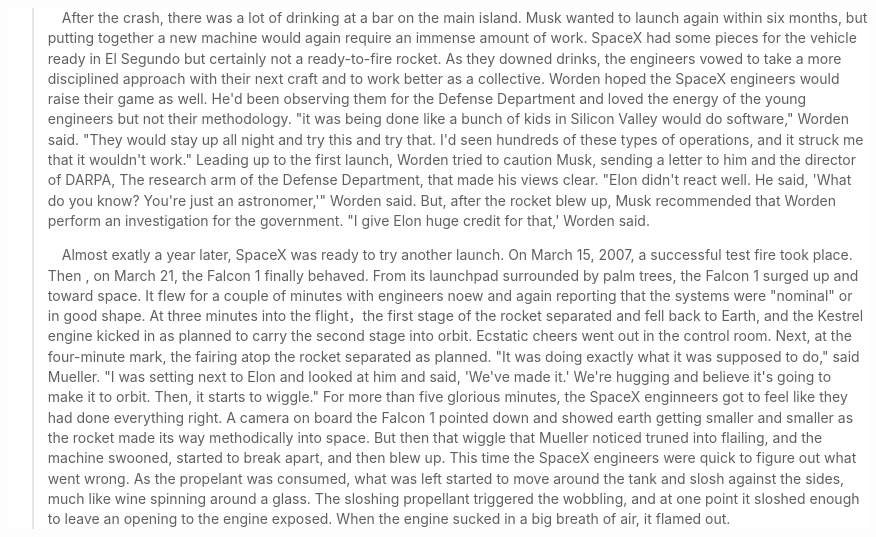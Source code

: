 >　After the crash, there was a lot of drinking at a bar on the main island. Musk wanted to launch again within six months, but putting together a new machine would again require an immense amount of work. SpaceX had some pieces for the vehicle ready in El Segundo but certainly not a ready-to-fire rocket. As they downed drinks, the engineers vowed to take a more disciplined  approach with their next craft and to work better as a collective. Worden hoped the SpaceX engineers would raise their game as well. He'd been observing them for the Defense Department and loved the energy of the young engineers but not their methodology. "it was being done like a bunch of kids in Silicon Valley would do software," Worden said. "They would stay up all night and try this and try that. I'd seen hundreds of these types of operations, and it struck me that it wouldn't work." Leading up to the first launch, Worden tried to caution Musk, sending a letter to him and the director of DARPA, The research arm of the Defense Department, that made his views clear. "Elon didn't react well. He said, 'What do you know? You're just an astronomer,'" Worden said. But, after the rocket blew up, Musk recommended that Worden perform an investigation for the government. "I give Elon huge credit for that,' Worden said.
>
>　Almost exatly a year later, SpaceX was ready to try another launch. On March 15, 2007, a successful test fire took place. Then , on March 21, the Falcon 1 finally behaved. From its launchpad surrounded by palm trees, the Falcon 1 surged up and toward space. It flew for a couple of minutes with engineers noew and again reporting that the systems were "nominal" or in good shape. At three minutes into the flight，the first stage of the rocket separated and fell back to Earth, and the Kestrel engine kicked in as planned to carry the second stage into orbit. Ecstatic cheers went out in the control room. Next, at the four-minute mark, the fairing atop the rocket separated as planned. "It was doing exactly what it was supposed to do," said Mueller. "I was setting next to Elon and looked at him and said, 'We've made it.' We're hugging and believe it's going to make it to orbit. Then, it starts to wiggle." For more than five glorious minutes, the SpaceX enginneers got to feel like they had done everything right. A camera on board the Falcon 1 pointed down and showed earth getting smaller and smaller as the rocket made its way methodically into space. But then that wiggle that Mueller noticed truned into flailing, and the machine swooned, started to break apart, and then blew up. This time the SpaceX engineers were quick to figure out what went wrong. As the propelant was consumed, what was left started to move around the tank and slosh against the sides, much like wine spinning around a glass. The sloshing propellant triggered the wobbling, and at one point it sloshed enough to leave an opening to the engine exposed. When the engine sucked in a big breath of air, it flamed out.
